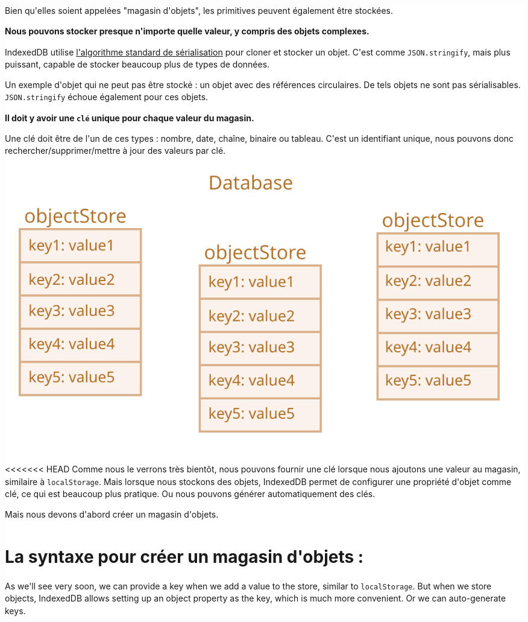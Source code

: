 Bien qu'elles soient appelées "magasin d'objets", les primitives peuvent également être stockées.

**Nous pouvons stocker presque n'importe quelle valeur, y compris des objets complexes.**

IndexedDB utilise [l'algorithme standard de sérialisation](https://www.w3.org/TR/html53/infrastructure.html#section-structuredserializeforstorage) pour cloner et stocker un objet. C'est comme `JSON.stringify`, mais plus puissant, capable de stocker beaucoup plus de types de données.

Un exemple d'objet qui ne peut pas être stocké : un objet avec des références circulaires. De tels objets ne sont pas sérialisables. `JSON.stringify` échoue également pour ces objets.

**Il doit y avoir une `clé` unique pour chaque valeur du magasin.**

Une clé doit être de l'un de ces types : nombre, date, chaîne, binaire ou tableau. C'est un identifiant unique, nous pouvons donc rechercher/supprimer/mettre à jour des valeurs par clé.

![](indexeddb-structure.svg)

<<<<<<< HEAD
Comme nous le verrons très bientôt, nous pouvons fournir une clé lorsque nous ajoutons une valeur au magasin, similaire à `localStorage`. Mais lorsque nous stockons des objets, IndexedDB permet de configurer une propriété d'objet comme clé, ce qui est beaucoup plus pratique. Ou nous pouvons générer automatiquement des clés.

Mais nous devons d'abord créer un magasin d'objets.

La syntaxe pour créer un magasin d'objets :
=======
As we'll see very soon, we can provide a key when we add a value to the store, similar to `localStorage`. But when we store objects, IndexedDB allows setting up an object property as the key, which is much more convenient. Or we can auto-generate keys.
